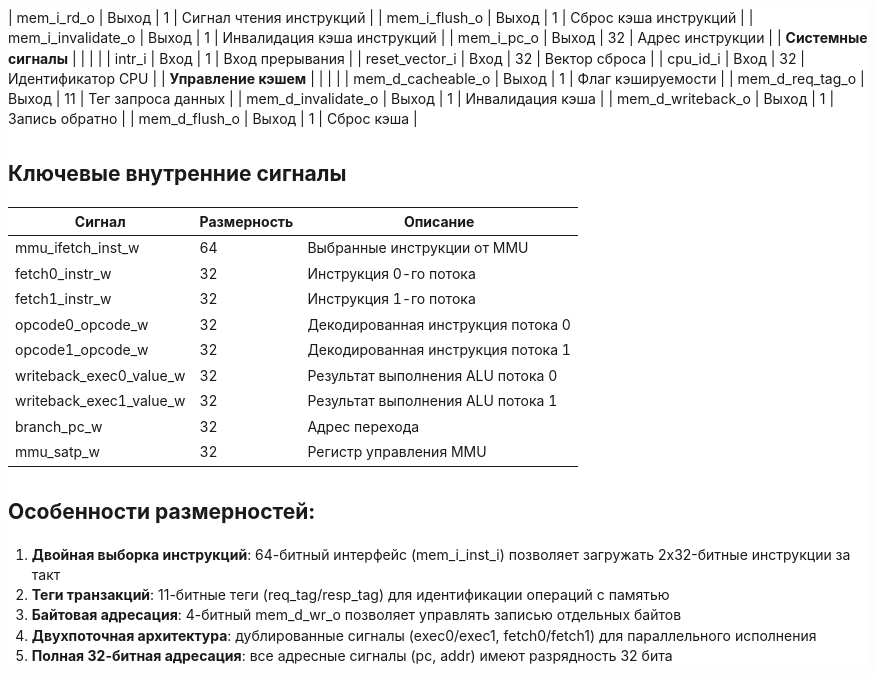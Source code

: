 | mem_i_rd_o                | Выход       | 1                  | Сигнал чтения инструкций                |
| mem_i_flush_o             | Выход       | 1                  | Сброс кэша инструкций                   |
| mem_i_invalidate_o        | Выход       | 1                  | Инвалидация кэша инструкций             |
| mem_i_pc_o                | Выход       | 32                 | Адрес инструкции                        |
| **Системные сигналы**     |             |                    |                                         |
| intr_i                    | Вход        | 1                  | Вход прерывания                         |
| reset_vector_i            | Вход        | 32                 | Вектор сброса                           |
| cpu_id_i                  | Вход        | 32                 | Идентификатор CPU                       |
| **Управление кэшем**      |             |                    |                                         |
| mem_d_cacheable_o         | Выход       | 1                  | Флаг кэшируемости                       |
| mem_d_req_tag_o           | Выход       | 11                 | Тег запроса данных                      |
| mem_d_invalidate_o        | Выход       | 1                  | Инвалидация кэша                        |
| mem_d_writeback_o         | Выход       | 1                  | Запись обратно                          |
| mem_d_flush_o             | Выход       | 1                  | Сброс кэша                              |

## Ключевые внутренние сигналы

| Сигнал                    | Размерность | Описание                                |
|---------------------------|-------------|-----------------------------------------|
| mmu_ifetch_inst_w         | 64          | Выбранные инструкции от MMU             |
| fetch0_instr_w            | 32          | Инструкция 0-го потока                  |
| fetch1_instr_w            | 32          | Инструкция 1-го потока                  |
| opcode0_opcode_w          | 32          | Декодированная инструкция потока 0      |
| opcode1_opcode_w          | 32          | Декодированная инструкция потока 1      |
| writeback_exec0_value_w   | 32          | Результат выполнения ALU потока 0       |
| writeback_exec1_value_w   | 32          | Результат выполнения ALU потока 1       |
| branch_pc_w               | 32          | Адрес перехода                          | 
| mmu_satp_w                | 32          | Регистр управления MMU                  |

## Особенности размерностей:
1. **Двойная выборка инструкций**: 64-битный интерфейс (mem_i_inst_i) позволяет загружать 2x32-битные инструкции за такт
2. **Теги транзакций**: 11-битные теги (req_tag/resp_tag) для идентификации операций с памятью
3. **Байтовая адресация**: 4-битный mem_d_wr_o позволяет управлять записью отдельных байтов
4. **Двухпоточная архитектура**: дублированные сигналы (exec0/exec1, fetch0/fetch1) для параллельного исполнения
5. **Полная 32-битная адресация**: все адресные сигналы (pc, addr) имеют разрядность 32 бита
